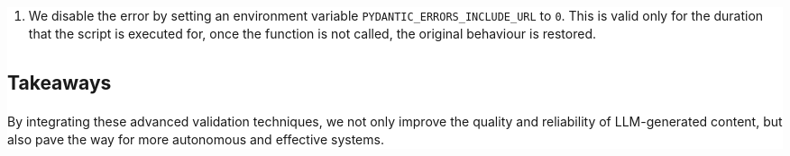 1.  We disable the error by setting an environment variable `PYDANTIC_ERRORS_INCLUDE_URL` to `0`. This is valid only for the duration that the script is executed for, once the function is not called, the original behaviour is restored.

## Takeaways

By integrating these advanced validation techniques, we not only improve the quality and reliability of LLM-generated content, but also pave the way for more autonomous and effective systems.
